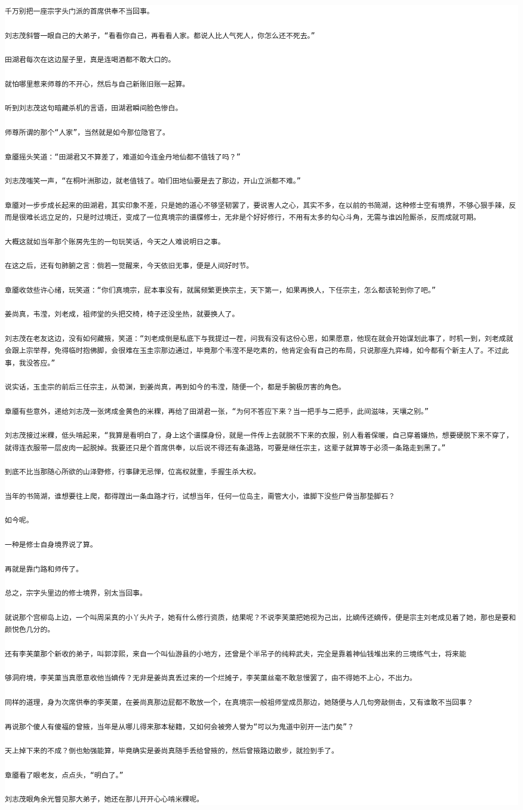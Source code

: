     千万别把一座宗字头门派的首席供奉不当回事。

    刘志茂斜瞥一眼自己的大弟子，“看看你自己，再看看人家。都说人比人气死人，你怎么还不死去。”

    田湖君每次在这边屋子里，真是连喝酒都不敢大口的。

    就怕哪里惹来师尊的不开心，然后与自己新账旧账一起算。

    听到刘志茂这句暗藏杀机的言语，田湖君瞬间脸色惨白。

    师尊所谓的那个“人家”，当然就是如今那位隐官了。

    章靥摇头笑道：“田湖君又不算差了，难道如今连金丹地仙都不值钱了吗？”

    刘志茂嗤笑一声，“在桐叶洲那边，就老值钱了。咱们田地仙要是去了那边，开山立派都不难。”

    章靥对一步步成长起来的田湖君，其实印象不差，只是她的道心不够坚韧罢了，要说害人之心，其实不多，在以前的书简湖，这种修士空有境界，不够心狠手辣，反而是很难长远立足的，只是时过境迁，变成了一位真境宗的谱牒修士，无非是个好好修行，不用有太多的勾心斗角，无需与谁凶险厮杀，反而成就可期。

    大概这就如当年那个账房先生的一句玩笑话，今天之人难说明日之事。

    在这之后，还有句肺腑之言：倘若一觉醒来，今天依旧无事，便是人间好时节。

    章靥收敛些许心绪，玩笑道：“你们真境宗，屁本事没有，就属频繁更换宗主，天下第一，如果再换人，下任宗主，怎么都该轮到你了吧。”

    姜尚真，韦滢，刘老成，祖师堂的头把交椅，椅子还没坐热，就要换人了。

    刘志茂在老友这边，没有如何藏掖，笑道：“刘老成倒是私底下与我提过一茬，问我有没有这份心思，如果愿意，他现在就会开始谋划此事了，时机一到，刘老成就会跟上宗举荐，免得临时抱佛脚，会很难在玉圭宗那边通过，毕竟那个韦滢不是吃素的，他肯定会有自己的布局，只说那座九弈峰，如今都有个新主人了。不过此事，我没答应。”

    说实话，玉圭宗的前后三任宗主，从荀渊，到姜尚真，再到如今的韦滢，随便一个，都是手腕极厉害的角色。

    章靥有些意外，递给刘志茂一张烤成金黄色的米粿，再给了田湖君一张，“为何不答应下来？当一把手与二把手，此间滋味，天壤之别。”

    刘志茂接过米粿，低头啃起来，“我算是看明白了，身上这个谱牒身份，就是一件传上去就脱不下来的衣服，别人看着保暖，自己穿着嫌热，想要硬脱下来不穿了，就得连衣服带一层皮肉一起脱掉。我要还只是个首席供奉，以后说不得还有条退路，可要是继任宗主，这辈子就算等于必须一条路走到黑了。”

    到底不比当那随心所欲的山泽野修，行事肆无忌惮，位高权就重，手握生杀大权。

    当年的书简湖，谁想要往上爬，都得蹚出一条血路才行，试想当年，任何一位岛主，甭管大小，谁脚下没些尸骨当那垫脚石？

    如今呢。

    一种是修士自身境界说了算。

    再就是靠门路和师传了。

    总之，宗字头里边的修士境界，别太当回事。

    就说那个宫柳岛上边，一个叫周采真的小丫头片子，她有什么修行资质，结果呢？不说李芙蕖把她视为己出，比嫡传还嫡传，便是宗主刘老成见着了她，那也是要和颜悦色几分的。

    还有李芙蕖那个新收的弟子，叫郭淳熙，来自一个叫仙游县的小地方，还曾是个半吊子的纯粹武夫，完全是靠着神仙钱堆出来的三境练气士，将来能

    够洞府境，李芙蕖当真愿意收他当嫡传？无非是姜尚真丢过来的一个烂摊子，李芙蕖丝毫不敢怠慢罢了，由不得她不上心，不出力。

    同样的道理，身为次席供奉的李芙蕖，在姜尚真那边屁都不敢放一个，在真境宗一般祖师堂成员那边，她随便与人几句旁敲侧击，又有谁敢不当回事？

    再说那个傻人有傻福的曾掖，当年是从哪儿得来那本秘籍，又如何会被旁人誉为“可以为鬼道中别开一法门矣”？

    天上掉下来的不成？倒也勉强能算，毕竟确实是姜尚真随手丢给曾掖的，然后曾掖路边散步，就捡到手了。

    章靥看了眼老友，点点头，“明白了。”

    刘志茂眼角余光瞥见那大弟子，她还在那儿开开心心啃米粿呢。
